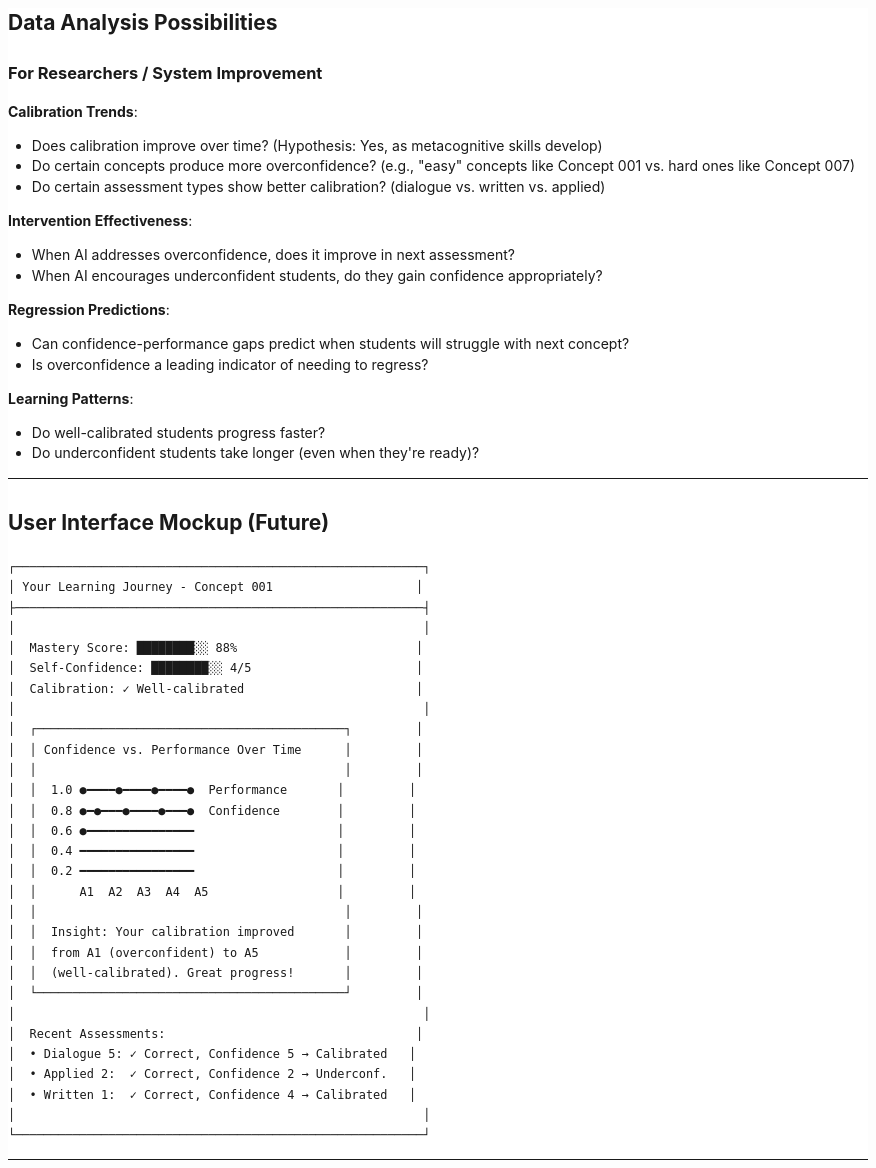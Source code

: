 
## Data Analysis Possibilities

### For Researchers / System Improvement

**Calibration Trends**:
- Does calibration improve over time? (Hypothesis: Yes, as metacognitive skills develop)
- Do certain concepts produce more overconfidence? (e.g., "easy" concepts like Concept 001 vs. hard ones like Concept 007)
- Do certain assessment types show better calibration? (dialogue vs. written vs. applied)

**Intervention Effectiveness**:
- When AI addresses overconfidence, does it improve in next assessment?
- When AI encourages underconfident students, do they gain confidence appropriately?

**Regression Predictions**:
- Can confidence-performance gaps predict when students will struggle with next concept?
- Is overconfidence a leading indicator of needing to regress?

**Learning Patterns**:
- Do well-calibrated students progress faster?
- Do underconfident students take longer (even when they're ready)?

---

## User Interface Mockup (Future)

```
┌─────────────────────────────────────────────────────────┐
│ Your Learning Journey - Concept 001                    │
├─────────────────────────────────────────────────────────┤
│                                                         │
│  Mastery Score: ████████░░ 88%                         │
│  Self-Confidence: ████████░░ 4/5                       │
│  Calibration: ✓ Well-calibrated                        │
│                                                         │
│  ┌───────────────────────────────────────────┐         │
│  │ Confidence vs. Performance Over Time      │         │
│  │                                           │         │
│  │  1.0 ●━━━━●━━━━●━━━━●  Performance       │         │
│  │  0.8 ●━●━━━●━━━━●━━━●  Confidence        │         │
│  │  0.6 ●━━━━━━━━━━━━━━━                    │         │
│  │  0.4 ━━━━━━━━━━━━━━━━                    │         │
│  │  0.2 ━━━━━━━━━━━━━━━━                    │         │
│  │      A1  A2  A3  A4  A5                  │         │
│  │                                           │         │
│  │  Insight: Your calibration improved       │         │
│  │  from A1 (overconfident) to A5            │         │
│  │  (well-calibrated). Great progress!       │         │
│  └───────────────────────────────────────────┘         │
│                                                         │
│  Recent Assessments:                                   │
│  • Dialogue 5: ✓ Correct, Confidence 5 → Calibrated   │
│  • Applied 2:  ✓ Correct, Confidence 2 → Underconf.   │
│  • Written 1:  ✓ Correct, Confidence 4 → Calibrated   │
│                                                         │
└─────────────────────────────────────────────────────────┘
```

---